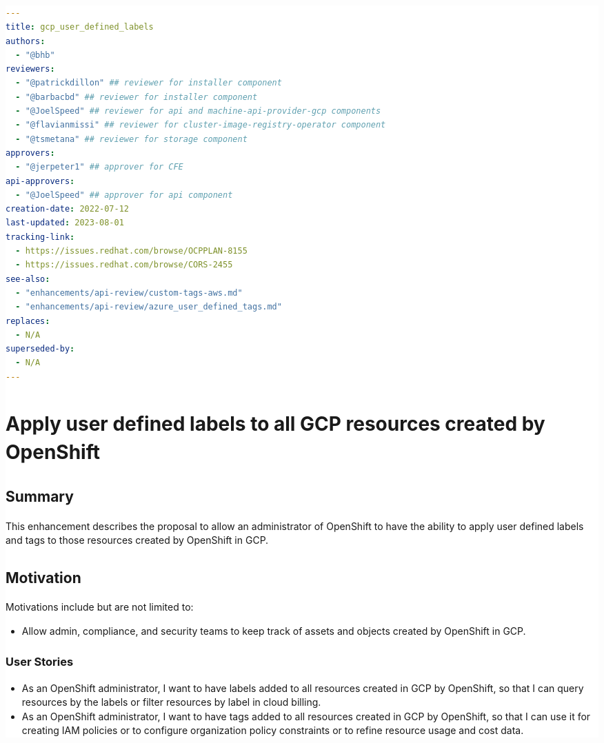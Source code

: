 ```yaml
---
title: gcp_user_defined_labels
authors:
  - "@bhb"
reviewers:
  - "@patrickdillon" ## reviewer for installer component
  - "@barbacbd" ## reviewer for installer component
  - "@JoelSpeed" ## reviewer for api and machine-api-provider-gcp components
  - "@flavianmissi" ## reviewer for cluster-image-registry-operator component
  - "@tsmetana" ## reviewer for storage component
approvers:
  - "@jerpeter1" ## approver for CFE
api-approvers:
  - "@JoelSpeed" ## approver for api component
creation-date: 2022-07-12
last-updated: 2023-08-01
tracking-link:
  - https://issues.redhat.com/browse/OCPPLAN-8155
  - https://issues.redhat.com/browse/CORS-2455
see-also:
  - "enhancements/api-review/custom-tags-aws.md"
  - "enhancements/api-review/azure_user_defined_tags.md"
replaces:
  - N/A
superseded-by:
  - N/A
---
```


# Apply user defined labels to all GCP resources created by OpenShift

## Summary

This enhancement describes the proposal to allow an administrator of OpenShift to
have the ability to apply user defined labels and tags to those resources created
by OpenShift in GCP.

## Motivation

Motivations include but are not limited to:

- Allow admin, compliance, and security teams to keep track of assets and objects
  created by OpenShift in GCP.

### User Stories

- As an OpenShift administrator, I want to have labels added to all resources created
  in GCP by OpenShift, so that I can query resources by the labels or filter resources
  by label in cloud billing.
- As an OpenShift administrator, I want to have tags added to all resources created
  in GCP by OpenShift, so that I can use it for creating IAM policies or to configure 
  organization policy constraints or to refine resource usage and cost data.
